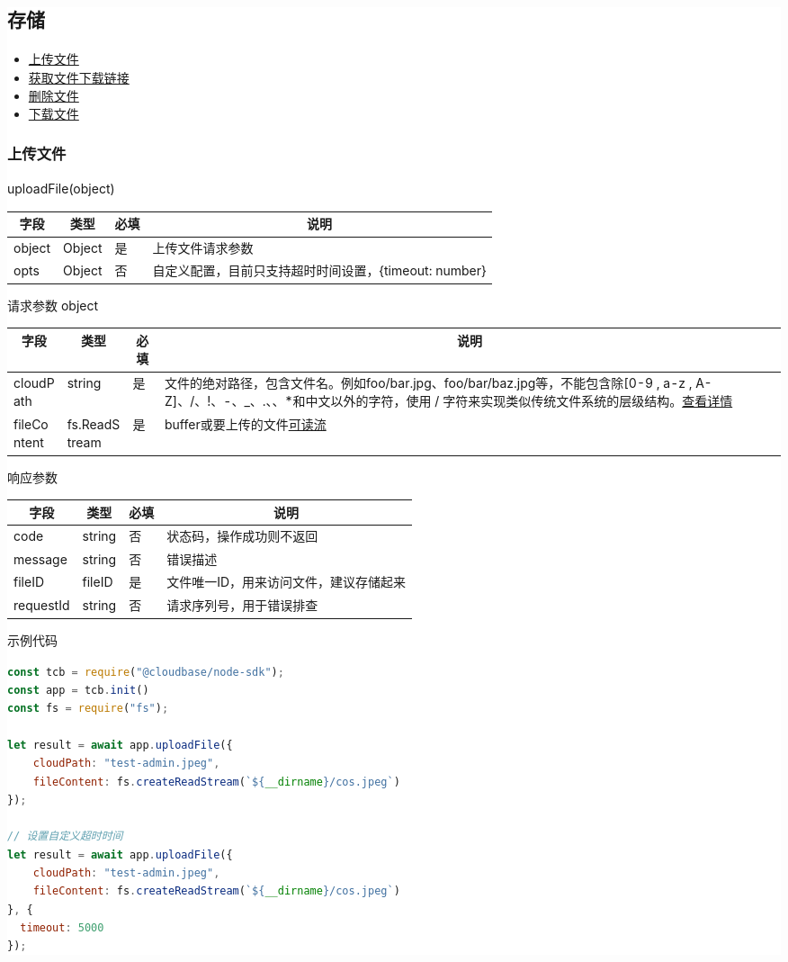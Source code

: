 ## 存储



- [上传文件](#上传文件)
- [获取文件下载链接](#获取文件下载链接)
- [删除文件](#删除文件)
- [下载文件](#下载文件)



### 上传文件

uploadFile(object)

| 字段 | 类型 | 必填 | 说明
| --- | --- | --- | ---
| object | Object | 是 | 上传文件请求参数
| opts | Object | 否 | 自定义配置，目前只支持超时时间设置，{timeout: number}

请求参数 object

| 字段 | 类型 | 必填 | 说明
| --- | --- | --- | --- |
| cloudPath | string | 是 | 文件的绝对路径，包含文件名。例如foo/bar.jpg、foo/bar/baz.jpg等，不能包含除[0-9 , a-z , A-Z]、/、!、-、_、.、、*和中文以外的字符，使用 / 字符来实现类似传统文件系统的层级结构。[查看详情](https://cloud.tencent.com/document/product/436/13324)
| fileContent | fs.ReadStream | 是 | buffer或要上传的文件[可读流](https://nodejs.org/api/stream.html#stream_class_stream_readable)

响应参数

| 字段 | 类型 | 必填 | 说明
| --- | --- | --- | --- |
| code | string | 否 | 状态码，操作成功则不返回
| message | string | 否 | 错误描述
| fileID | fileID | 是 | 文件唯一ID，用来访问文件，建议存储起来
| requestId | string | 否 | 请求序列号，用于错误排查

示例代码

```javascript
const tcb = require("@cloudbase/node-sdk");
const app = tcb.init()
const fs = require("fs");

let result = await app.uploadFile({
    cloudPath: "test-admin.jpeg",
    fileContent: fs.createReadStream(`${__dirname}/cos.jpeg`)
});

// 设置自定义超时时间
let result = await app.uploadFile({
    cloudPath: "test-admin.jpeg",
    fileContent: fs.createReadStream(`${__dirname}/cos.jpeg`)
}, {
  timeout: 5000
});

```
